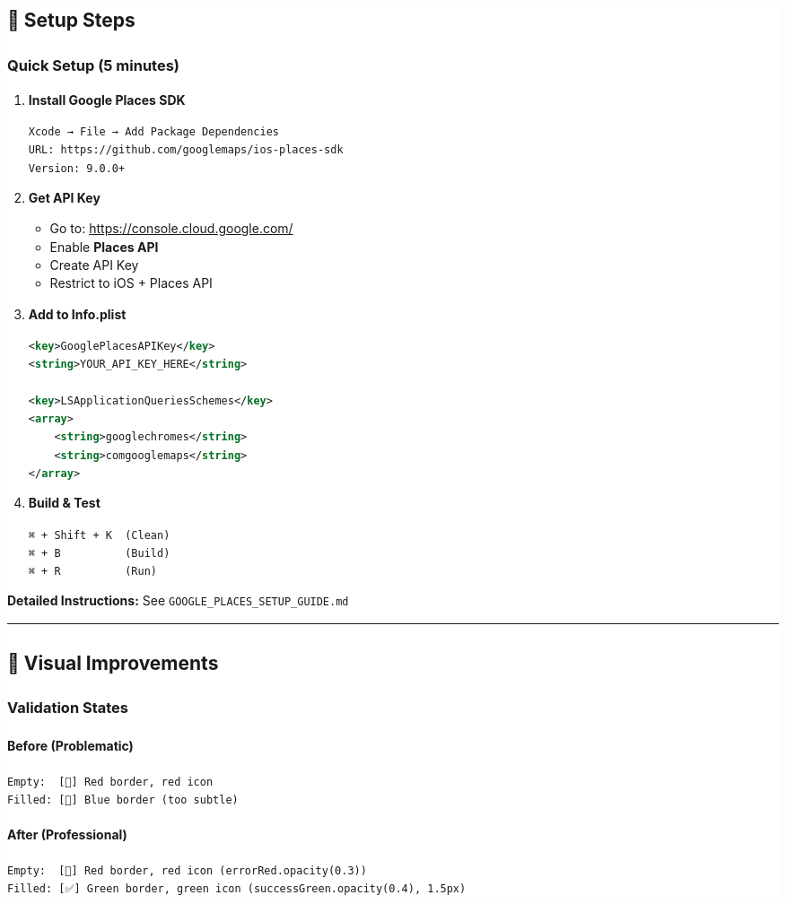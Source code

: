
## 🚀 Setup Steps

### Quick Setup (5 minutes)
1. **Install Google Places SDK**
   ```
   Xcode → File → Add Package Dependencies
   URL: https://github.com/googlemaps/ios-places-sdk
   Version: 9.0.0+
   ```

2. **Get API Key**
   - Go to: https://console.cloud.google.com/
   - Enable **Places API**
   - Create API Key
   - Restrict to iOS + Places API

3. **Add to Info.plist**
   ```xml
   <key>GooglePlacesAPIKey</key>
   <string>YOUR_API_KEY_HERE</string>
   
   <key>LSApplicationQueriesSchemes</key>
   <array>
       <string>googlechromes</string>
       <string>comgooglemaps</string>
   </array>
   ```

4. **Build & Test**
   ```
   ⌘ + Shift + K  (Clean)
   ⌘ + B          (Build)
   ⌘ + R          (Run)
   ```

**Detailed Instructions:** See `GOOGLE_PLACES_SETUP_GUIDE.md`

---

## 🎨 Visual Improvements

### Validation States

#### Before (Problematic)
```
Empty:  [🔴] Red border, red icon
Filled: [🔵] Blue border (too subtle)
```

#### After (Professional)
```
Empty:  [🔴] Red border, red icon (errorRed.opacity(0.3))
Filled: [✅] Green border, green icon (successGreen.opacity(0.4), 1.5px)
```
